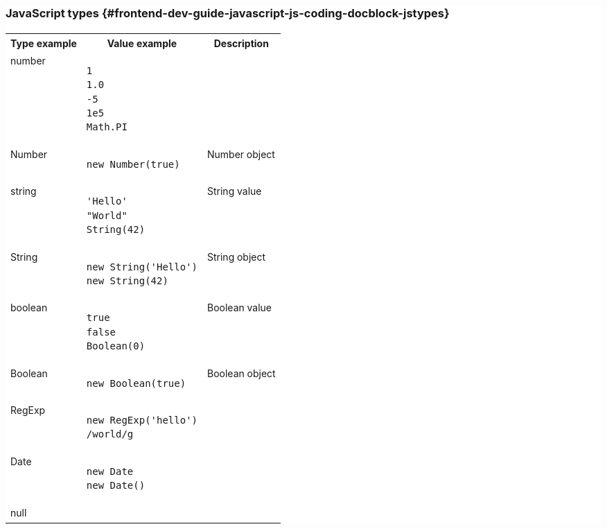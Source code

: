 ### JavaScript types {#frontend-dev-guide-javascript-js-coding-docblock-jstypes}

<table>
   <tbody>
   <tr>
      <th>Type example</th>
      <th>Value example</th>
      <th>Description</th>
   </tr>
   <tr>
      <td>number</td>
      <td><pre>1
1.0
-5
1e5
Math.PI</pre></td>
      <td />
   </tr>
   <tr>
      <td>Number</td>
      <td><pre>new Number(true)</pre></td>
      <td>Number object</td>
   </tr>
   <tr>
      <td>string</td>
      <td><pre>'Hello'
"World"
String(42)</pre></td>
      <td>String value</td>
   </tr>
   <tr>
      <td>String</td>
      <td><pre>new String('Hello')
new String(42)</pre></td>
      <td>String object</td>
   </tr>
   <tr>
      <td>boolean</td>
      <td><pre>true
false
Boolean(0)</pre></td>
      <td>Boolean value</td>
   </tr>
   <tr>
      <td>Boolean</td>
      <td><pre>new Boolean(true)</pre></td>
      <td>Boolean object</td>
   </tr>
   <tr>
      <td>RegExp</td>
      <td><pre>new RegExp('hello')
/world/g</pre></td>
      <td />
   </tr>
   <tr>
      <td>Date</td>
      <td><pre>new Date
new Date()</pre></td>
      <td />
   </tr>
   <tr>
      <td>null</td>